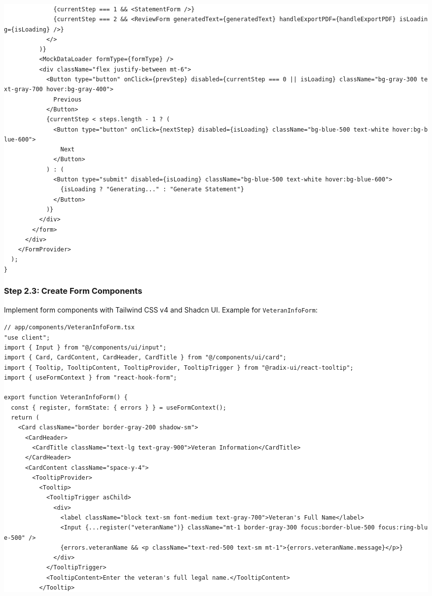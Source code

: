 ```tsx
              {currentStep === 1 && <StatementForm />}
              {currentStep === 2 && <ReviewForm generatedText={generatedText} handleExportPDF={handleExportPDF} isLoading={isLoading} />}
            </>
          )}
          <MockDataLoader formType={formType} />
          <div className="flex justify-between mt-6">
            <Button type="button" onClick={prevStep} disabled={currentStep === 0 || isLoading} className="bg-gray-300 text-gray-700 hover:bg-gray-400">
              Previous
            </Button>
            {currentStep < steps.length - 1 ? (
              <Button type="button" onClick={nextStep} disabled={isLoading} className="bg-blue-500 text-white hover:bg-blue-600">
                Next
              </Button>
            ) : (
              <Button type="submit" disabled={isLoading} className="bg-blue-500 text-white hover:bg-blue-600">
                {isLoading ? "Generating..." : "Generate Statement"}
              </Button>
            )}
          </div>
        </form>
      </div>
    </FormProvider>
  );
}
```

### Step 2.3: Create Form Components

Implement form components with Tailwind CSS v4 and Shadcn UI. Example for `VeteranInfoForm`:

```tsx
// app/components/VeteranInfoForm.tsx
"use client";
import { Input } from "@/components/ui/input";
import { Card, CardContent, CardHeader, CardTitle } from "@/components/ui/card";
import { Tooltip, TooltipContent, TooltipProvider, TooltipTrigger } from "@radix-ui/react-tooltip";
import { useFormContext } from "react-hook-form";

export function VeteranInfoForm() {
  const { register, formState: { errors } } = useFormContext();
  return (
    <Card className="border border-gray-200 shadow-sm">
      <CardHeader>
        <CardTitle className="text-lg text-gray-900">Veteran Information</CardTitle>
      </CardHeader>
      <CardContent className="space-y-4">
        <TooltipProvider>
          <Tooltip>
            <TooltipTrigger asChild>
              <div>
                <label className="block text-sm font-medium text-gray-700">Veteran's Full Name</label>
                <Input {...register("veteranName")} className="mt-1 border-gray-300 focus:border-blue-500 focus:ring-blue-500" />
                {errors.veteranName && <p className="text-red-500 text-sm mt-1">{errors.veteranName.message}</p>}
              </div>
            </TooltipTrigger>
            <TooltipContent>Enter the veteran's full legal name.</TooltipContent>
          </Tooltip>
```